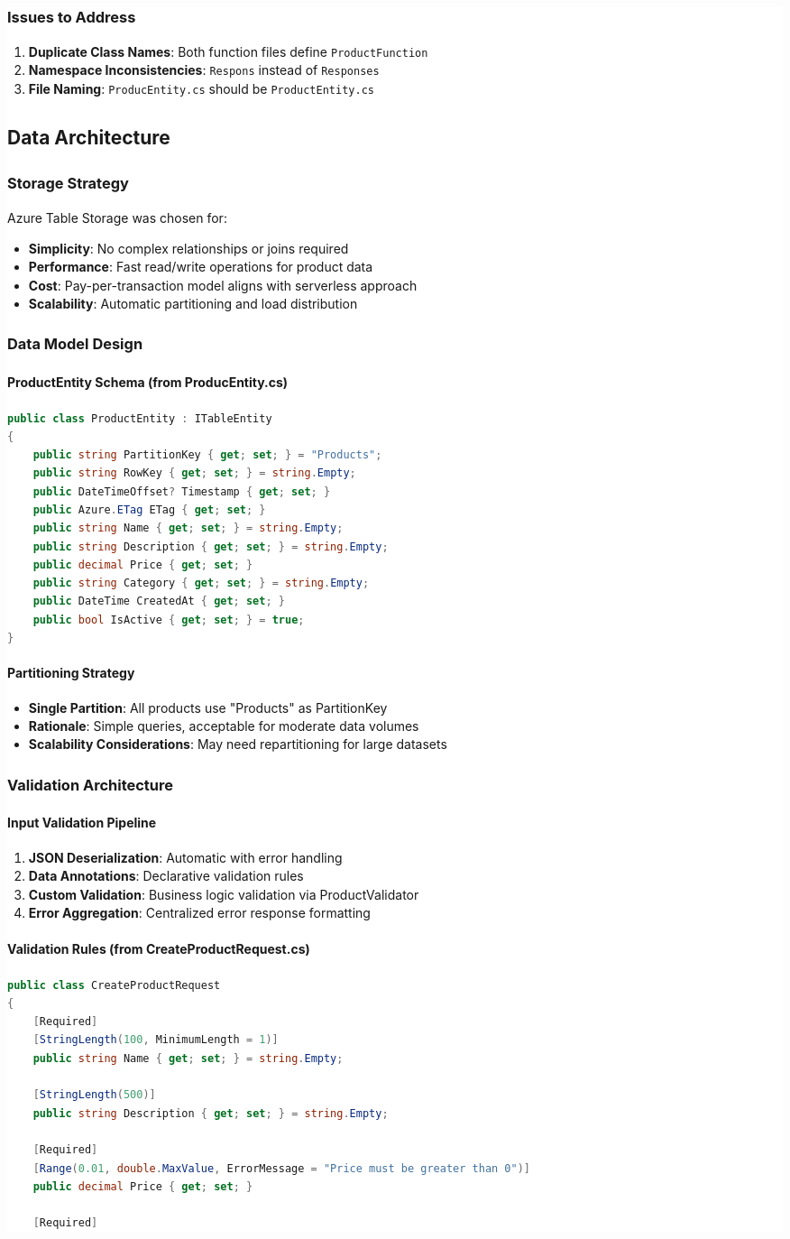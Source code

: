### Issues to Address
1. **Duplicate Class Names**: Both function files define `ProductFunction`
2. **Namespace Inconsistencies**: `Respons` instead of `Responses`
3. **File Naming**: `ProducEntity.cs` should be `ProductEntity.cs`

## Data Architecture

### Storage Strategy
Azure Table Storage was chosen for:
- **Simplicity**: No complex relationships or joins required
- **Performance**: Fast read/write operations for product data
- **Cost**: Pay-per-transaction model aligns with serverless approach
- **Scalability**: Automatic partitioning and load distribution

### Data Model Design

#### ProductEntity Schema (from ProducEntity.cs)
```csharp
public class ProductEntity : ITableEntity
{
    public string PartitionKey { get; set; } = "Products";
    public string RowKey { get; set; } = string.Empty;
    public DateTimeOffset? Timestamp { get; set; }
    public Azure.ETag ETag { get; set; }
    public string Name { get; set; } = string.Empty;
    public string Description { get; set; } = string.Empty;
    public decimal Price { get; set; }
    public string Category { get; set; } = string.Empty;
    public DateTime CreatedAt { get; set; }
    public bool IsActive { get; set; } = true;
}
```

#### Partitioning Strategy
- **Single Partition**: All products use "Products" as PartitionKey
- **Rationale**: Simple queries, acceptable for moderate data volumes
- **Scalability Considerations**: May need repartitioning for large datasets

### Validation Architecture

#### Input Validation Pipeline
1. **JSON Deserialization**: Automatic with error handling
2. **Data Annotations**: Declarative validation rules
3. **Custom Validation**: Business logic validation via ProductValidator
4. **Error Aggregation**: Centralized error response formatting

#### Validation Rules (from CreateProductRequest.cs)
```csharp
public class CreateProductRequest
{
    [Required]
    [StringLength(100, MinimumLength = 1)]
    public string Name { get; set; } = string.Empty;

    [StringLength(500)]
    public string Description { get; set; } = string.Empty;

    [Required]
    [Range(0.01, double.MaxValue, ErrorMessage = "Price must be greater than 0")]
    public decimal Price { get; set; }

    [Required]
```